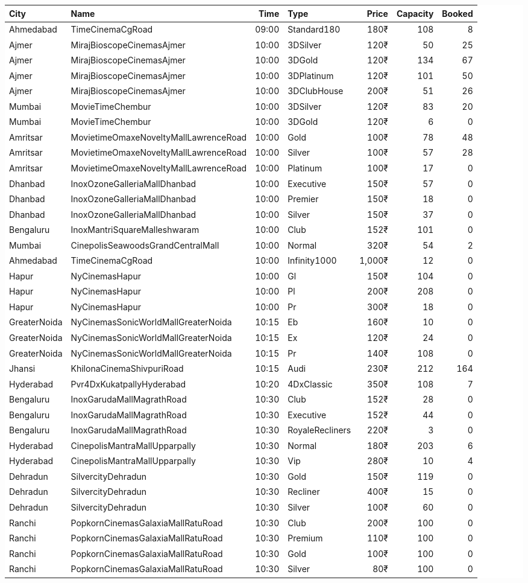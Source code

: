 | City              | Name                                            |  Time | Type                   |  Price | Capacity | Booked |
| :---------------- | :---------------------------------------------- | ----: | :--------------------- | -----: | -------: | -----: |
| Ahmedabad         | TimeCinemaCgRoad                                | 09:00 | Standard180            |   180₹ |      108 |      8 |
| Ajmer             | MirajBioscopeCinemasAjmer                       | 10:00 | 3DSilver               |   120₹ |       50 |     25 |
| Ajmer             | MirajBioscopeCinemasAjmer                       | 10:00 | 3DGold                 |   120₹ |      134 |     67 |
| Ajmer             | MirajBioscopeCinemasAjmer                       | 10:00 | 3DPlatinum             |   120₹ |      101 |     50 |
| Ajmer             | MirajBioscopeCinemasAjmer                       | 10:00 | 3DClubHouse            |   200₹ |       51 |     26 |
| Mumbai            | MovieTimeChembur                                | 10:00 | 3DSilver               |   120₹ |       83 |     20 |
| Mumbai            | MovieTimeChembur                                | 10:00 | 3DGold                 |   120₹ |        6 |      0 |
| Amritsar          | MovietimeOmaxeNoveltyMallLawrenceRoad           | 10:00 | Gold                   |   100₹ |       78 |     48 |
| Amritsar          | MovietimeOmaxeNoveltyMallLawrenceRoad           | 10:00 | Silver                 |   100₹ |       57 |     28 |
| Amritsar          | MovietimeOmaxeNoveltyMallLawrenceRoad           | 10:00 | Platinum               |   100₹ |       17 |      0 |
| Dhanbad           | InoxOzoneGalleriaMallDhanbad                    | 10:00 | Executive              |   150₹ |       57 |      0 |
| Dhanbad           | InoxOzoneGalleriaMallDhanbad                    | 10:00 | Premier                |   150₹ |       18 |      0 |
| Dhanbad           | InoxOzoneGalleriaMallDhanbad                    | 10:00 | Silver                 |   150₹ |       37 |      0 |
| Bengaluru         | InoxMantriSquareMalleshwaram                    | 10:00 | Club                   |   152₹ |      101 |      0 |
| Mumbai            | CinepolisSeawoodsGrandCentralMall               | 10:00 | Normal                 |   320₹ |       54 |      2 |
| Ahmedabad         | TimeCinemaCgRoad                                | 10:00 | Infinity1000           | 1,000₹ |       12 |      0 |
| Hapur             | NyCinemasHapur                                  | 10:00 | Gl                     |   150₹ |      104 |      0 |
| Hapur             | NyCinemasHapur                                  | 10:00 | Pl                     |   200₹ |      208 |      0 |
| Hapur             | NyCinemasHapur                                  | 10:00 | Pr                     |   300₹ |       18 |      0 |
| GreaterNoida      | NyCinemasSonicWorldMallGreaterNoida             | 10:15 | Eb                     |   160₹ |       10 |      0 |
| GreaterNoida      | NyCinemasSonicWorldMallGreaterNoida             | 10:15 | Ex                     |   120₹ |       24 |      0 |
| GreaterNoida      | NyCinemasSonicWorldMallGreaterNoida             | 10:15 | Pr                     |   140₹ |      108 |      0 |
| Jhansi            | KhilonaCinemaShivpuriRoad                       | 10:15 | Audi                   |   230₹ |      212 |    164 |
| Hyderabad         | Pvr4DxKukatpallyHyderabad                       | 10:20 | 4DxClassic             |   350₹ |      108 |      7 |
| Bengaluru         | InoxGarudaMallMagrathRoad                       | 10:30 | Club                   |   152₹ |       28 |      0 |
| Bengaluru         | InoxGarudaMallMagrathRoad                       | 10:30 | Executive              |   152₹ |       44 |      0 |
| Bengaluru         | InoxGarudaMallMagrathRoad                       | 10:30 | RoyaleRecliners        |   220₹ |        3 |      0 |
| Hyderabad         | CinepolisMantraMallUpparpally                   | 10:30 | Normal                 |   180₹ |      203 |      6 |
| Hyderabad         | CinepolisMantraMallUpparpally                   | 10:30 | Vip                    |   280₹ |       10 |      4 |
| Dehradun          | SilvercityDehradun                              | 10:30 | Gold                   |   150₹ |      119 |      0 |
| Dehradun          | SilvercityDehradun                              | 10:30 | Recliner               |   400₹ |       15 |      0 |
| Dehradun          | SilvercityDehradun                              | 10:30 | Silver                 |   100₹ |       60 |      0 |
| Ranchi            | PopkornCinemasGalaxiaMallRatuRoad               | 10:30 | Club                   |   200₹ |      100 |      0 |
| Ranchi            | PopkornCinemasGalaxiaMallRatuRoad               | 10:30 | Premium                |   110₹ |      100 |      0 |
| Ranchi            | PopkornCinemasGalaxiaMallRatuRoad               | 10:30 | Gold                   |   100₹ |      100 |      0 |
| Ranchi            | PopkornCinemasGalaxiaMallRatuRoad               | 10:30 | Silver                 |    80₹ |      100 |      0 |